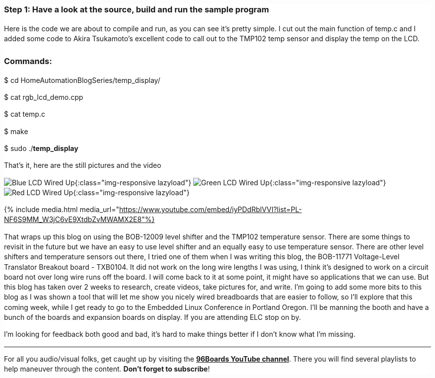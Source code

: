 
### **Step 1: Have a look at the source, build and run the sample program**


Here is the code we are about to compile and run, as you can see it’s pretty simple. I cut out the main function of temp.c and I added some code to Akira Tsukamoto’s excellent code to call out to the TMP102 temp sensor and display the temp on the LCD.


### **Commands:**


$ cd HomeAutomationBlogSeries/temp_display/

$ cat rgb_lcd_demo.cpp

$ cat temp.c

$ make

$ sudo ./**temp_display**

That’s it, here are the still pictures and the video

![Blue LCD Wired Up](/assets/images/blog/96boards-ce-temp-blue-2.jpg){:class="img-responsive lazyload"}
![Green LCD Wired Up](/assets/images/blog/96boards-ce-temp-green-2.jpg){:class="img-responsive lazyload"}
![Red LCD Wired Up](/assets/images/blog/96boards-ce-temp-red-2.jpg){:class="img-responsive lazyload"}

{% include media.html media_url="https://www.youtube.com/embed/iyPDdRblVVI?list=PL-NF6S9MM_W3jC6vE9XtdbZvMWAMX2E8"%}


That wraps up this blog on using the BOB-12009 level shifter and the TMP102 temperature sensor. There are some things to revisit in the future but we have an easy to use level shifter and an equally easy to use temperature sensor. There are other level shifters and temperature sensors out there, I tried one of them when I was writing this blog, the BOB-11771 Voltage-Level Translator Breakout board - TXB0104. It did not work on the long wire lengths I was using, I think it’s designed to work on a circuit board not over long wire runs off the board. I will come back to it at some point, it might have so applications that we can use. But this blog has taken over 2 weeks to research, create videos, take pictures for, and write. I’m going to add some more bits to this blog as I was shown a tool that will let me show you nicely wired breadboards that are easier to follow, so I’ll explore that this coming week, while I get ready to go to the Embedded Linux Conference in Portland Oregon. I’ll be manning the booth and have a bunch of the boards and expansion boards on display. If you are attending ELC stop on by.

I’m looking for feedback both good and bad, it’s hard to make things better if I don’t know what I’m missing.



* * *



For all you audio/visual folks, get caught up by visiting the **[96Boards YouTube channel](https://www.youtube.com/c/96boards?sub_confirmation=1)**. There you will find several playlists to help maneuver through the content. **Don’t forget to subscribe**!
